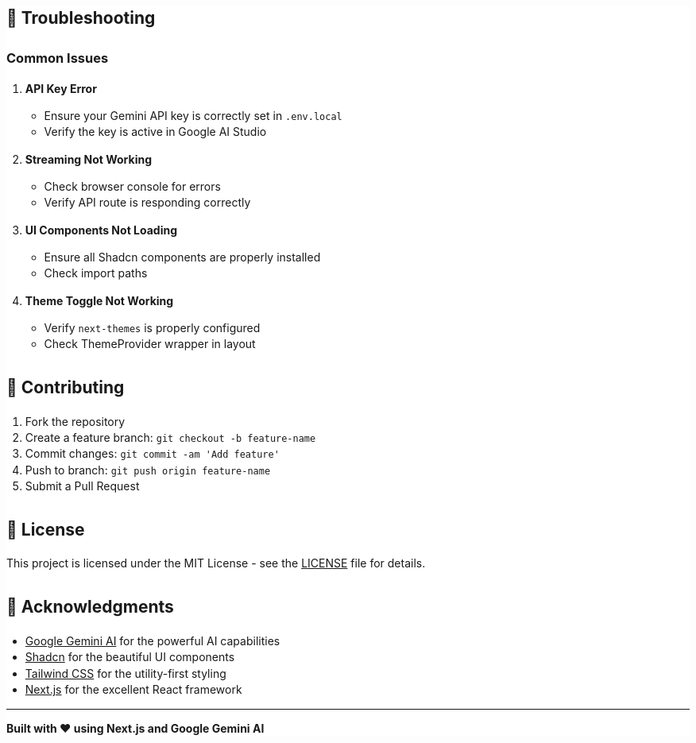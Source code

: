 ## 🐛 Troubleshooting

### Common Issues

1. **API Key Error**
   - Ensure your Gemini API key is correctly set in `.env.local`
   - Verify the key is active in Google AI Studio

2. **Streaming Not Working**
   - Check browser console for errors
   - Verify API route is responding correctly

3. **UI Components Not Loading**
   - Ensure all Shadcn components are properly installed
   - Check import paths

4. **Theme Toggle Not Working**
   - Verify `next-themes` is properly configured
   - Check ThemeProvider wrapper in layout

## 🤝 Contributing

1. Fork the repository
2. Create a feature branch: `git checkout -b feature-name`
3. Commit changes: `git commit -am 'Add feature'`
4. Push to branch: `git push origin feature-name`
5. Submit a Pull Request

## 📝 License

This project is licensed under the MIT License - see the [LICENSE](LICENSE) file for details.

## 🙏 Acknowledgments

- [Google Gemini AI](https://ai.google.dev/) for the powerful AI capabilities
- [Shadcn](https://ui.shadcn.com/) for the beautiful UI components
- [Tailwind CSS](https://tailwindcss.com/) for the utility-first styling
- [Next.js](https://nextjs.org/) for the excellent React framework

---

**Built with ❤️ using Next.js and Google Gemini AI**